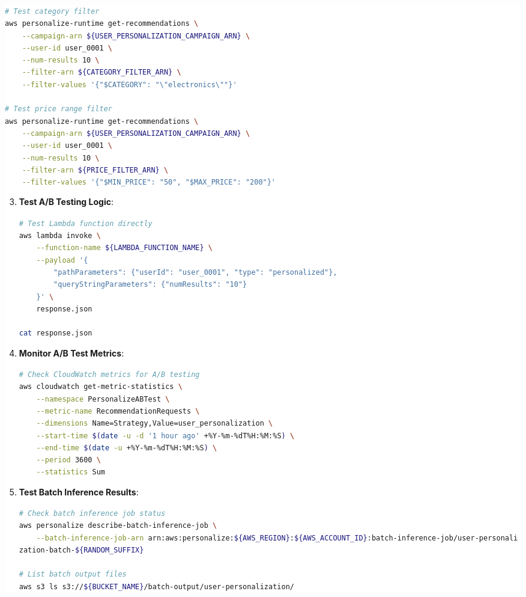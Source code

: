    ```bash
   # Test category filter
   aws personalize-runtime get-recommendations \
       --campaign-arn ${USER_PERSONALIZATION_CAMPAIGN_ARN} \
       --user-id user_0001 \
       --num-results 10 \
       --filter-arn ${CATEGORY_FILTER_ARN} \
       --filter-values '{"$CATEGORY": "\"electronics\""}'
   
   # Test price range filter
   aws personalize-runtime get-recommendations \
       --campaign-arn ${USER_PERSONALIZATION_CAMPAIGN_ARN} \
       --user-id user_0001 \
       --num-results 10 \
       --filter-arn ${PRICE_FILTER_ARN} \
       --filter-values '{"$MIN_PRICE": "50", "$MAX_PRICE": "200"}'
   ```

3. **Test A/B Testing Logic**:

   ```bash
   # Test Lambda function directly
   aws lambda invoke \
       --function-name ${LAMBDA_FUNCTION_NAME} \
       --payload '{
           "pathParameters": {"userId": "user_0001", "type": "personalized"},
           "queryStringParameters": {"numResults": "10"}
       }' \
       response.json
   
   cat response.json
   ```

4. **Monitor A/B Test Metrics**:

   ```bash
   # Check CloudWatch metrics for A/B testing
   aws cloudwatch get-metric-statistics \
       --namespace PersonalizeABTest \
       --metric-name RecommendationRequests \
       --dimensions Name=Strategy,Value=user_personalization \
       --start-time $(date -u -d '1 hour ago' +%Y-%m-%dT%H:%M:%S) \
       --end-time $(date -u +%Y-%m-%dT%H:%M:%S) \
       --period 3600 \
       --statistics Sum
   ```

5. **Test Batch Inference Results**:

   ```bash
   # Check batch inference job status
   aws personalize describe-batch-inference-job \
       --batch-inference-job-arn arn:aws:personalize:${AWS_REGION}:${AWS_ACCOUNT_ID}:batch-inference-job/user-personalization-batch-${RANDOM_SUFFIX}
   
   # List batch output files
   aws s3 ls s3://${BUCKET_NAME}/batch-output/user-personalization/
   ```
